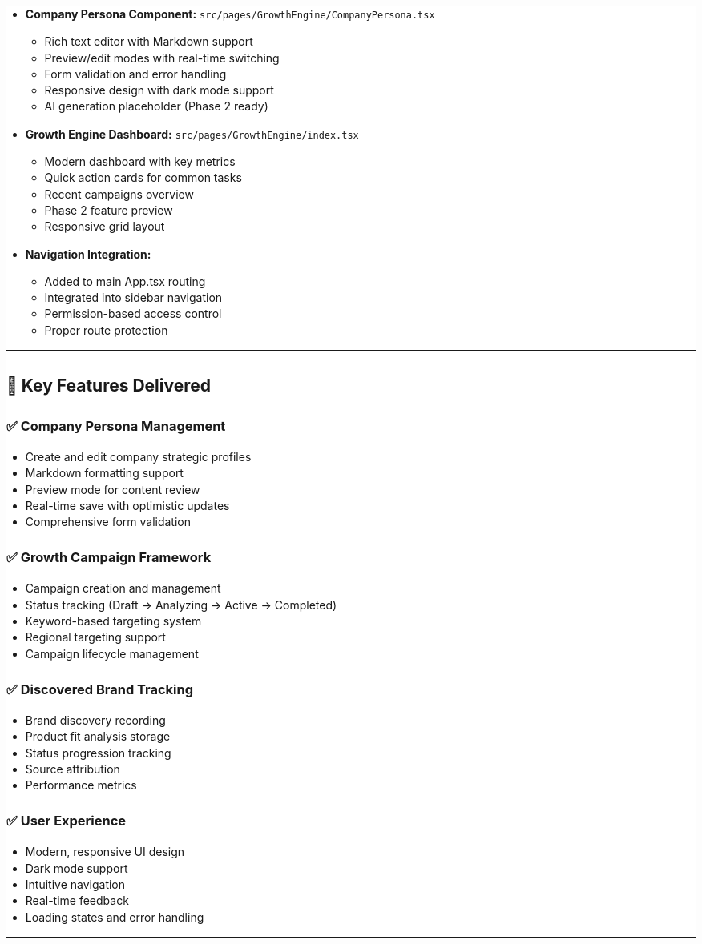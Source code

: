 - **Company Persona Component:** `src/pages/GrowthEngine/CompanyPersona.tsx`
  - Rich text editor with Markdown support
  - Preview/edit modes with real-time switching
  - Form validation and error handling
  - Responsive design with dark mode support
  - AI generation placeholder (Phase 2 ready)

- **Growth Engine Dashboard:** `src/pages/GrowthEngine/index.tsx`
  - Modern dashboard with key metrics
  - Quick action cards for common tasks
  - Recent campaigns overview
  - Phase 2 feature preview
  - Responsive grid layout

- **Navigation Integration:**
  - Added to main App.tsx routing
  - Integrated into sidebar navigation
  - Permission-based access control
  - Proper route protection

---

## 🚀 Key Features Delivered

### ✅ Company Persona Management
- Create and edit company strategic profiles
- Markdown formatting support
- Preview mode for content review
- Real-time save with optimistic updates
- Comprehensive form validation

### ✅ Growth Campaign Framework
- Campaign creation and management
- Status tracking (Draft → Analyzing → Active → Completed)
- Keyword-based targeting system
- Regional targeting support
- Campaign lifecycle management

### ✅ Discovered Brand Tracking
- Brand discovery recording
- Product fit analysis storage
- Status progression tracking
- Source attribution
- Performance metrics

### ✅ User Experience
- Modern, responsive UI design
- Dark mode support
- Intuitive navigation
- Real-time feedback
- Loading states and error handling

---